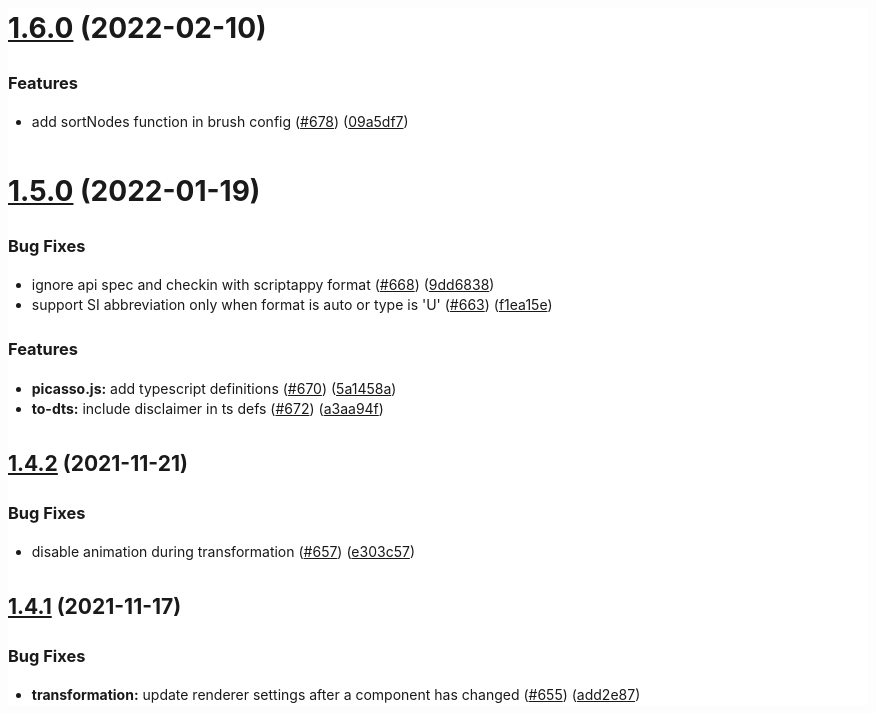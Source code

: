 # [1.6.0](https://github.com/qlik-oss/picasso.js/compare/v1.5.0...v1.6.0) (2022-02-10)

### Features

- add sortNodes function in brush config ([#678](https://github.com/qlik-oss/picasso.js/issues/678)) ([09a5df7](https://github.com/qlik-oss/picasso.js/commit/09a5df7515fbe9ef287c2862014e2f3af98ffecd))

# [1.5.0](https://github.com/qlik-oss/picasso.js/compare/v1.4.2...v1.5.0) (2022-01-19)

### Bug Fixes

- ignore api spec and checkin with scriptappy format ([#668](https://github.com/qlik-oss/picasso.js/issues/668)) ([9dd6838](https://github.com/qlik-oss/picasso.js/commit/9dd68381c1870127dce124efc1b9fda24c3a825e))
- support SI abbreviation only when format is auto or type is 'U' ([#663](https://github.com/qlik-oss/picasso.js/issues/663)) ([f1ea15e](https://github.com/qlik-oss/picasso.js/commit/f1ea15eea1fcf5ccbb2120aaf3a919022aafd669))

### Features

- **picasso.js:** add typescript definitions ([#670](https://github.com/qlik-oss/picasso.js/issues/670)) ([5a1458a](https://github.com/qlik-oss/picasso.js/commit/5a1458ac2aeef882d0f3812624a42a6a55533585))
- **to-dts:** include disclaimer in ts defs ([#672](https://github.com/qlik-oss/picasso.js/issues/672)) ([a3aa94f](https://github.com/qlik-oss/picasso.js/commit/a3aa94fc79e547fc4c0bb63acb82b0f11b95ae5d))

## [1.4.2](https://github.com/qlik-oss/picasso.js/compare/v1.4.1...v1.4.2) (2021-11-21)

### Bug Fixes

- disable animation during transformation ([#657](https://github.com/qlik-oss/picasso.js/issues/657)) ([e303c57](https://github.com/qlik-oss/picasso.js/commit/e303c57e3ab59f7513a6f64bf27001998ee94a94))

## [1.4.1](https://github.com/qlik-oss/picasso.js/compare/v1.4.0...v1.4.1) (2021-11-17)

### Bug Fixes

- **transformation:** update renderer settings after a component has changed ([#655](https://github.com/qlik-oss/picasso.js/issues/655)) ([add2e87](https://github.com/qlik-oss/picasso.js/commit/add2e87939046efa84730582bb9a2d60ac5ca78b))
